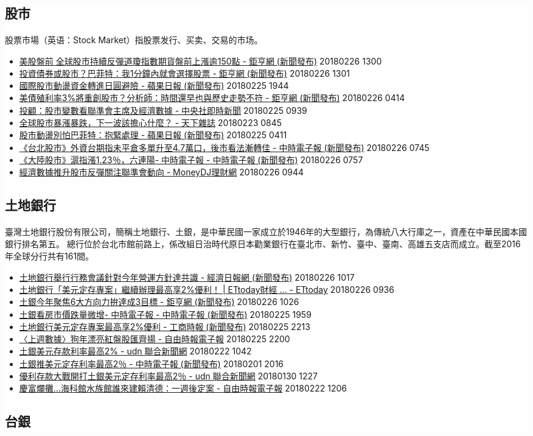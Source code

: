 ## 股市

股票市場（英语：Stock Market）指股票发行、买卖、交易的市场。
- [美股盤前  全球股市持續反彈道瓊指數期貨盤前上漲逾150點 - 鉅亨網 (新聞發布)](https://news.cnyes.com/news/id/4049058 "美股盤前  全球股市持續反彈道瓊指數期貨盤前上漲逾150點 - 鉅亨網 (新聞發布)") 20180226 1300
- [投資債券或股市？巴菲特：我1分鐘內就會選擇股票 - 鉅亨網 (新聞發布)](https://news.cnyes.com/news/id/4048999 "投資債券或股市？巴菲特：我1分鐘內就會選擇股票 - 鉅亨網 (新聞發布)") 20180226 1301
- [國際股市動盪資金轉進日圓避險 - 蘋果日報 (新聞發布)](https://tw.appledaily.com/finance/daily/20180226/37942059 "國際股市動盪資金轉進日圓避險 - 蘋果日報 (新聞發布)") 20180225 1944
- [美債殖利率3%將重創股市？分析師：時間還早也與歷史走勢不符 - 鉅亨網 (新聞發布)](https://news.cnyes.com/news/id/4048296 "美債殖利率3%將重創股市？分析師：時間還早也與歷史走勢不符 - 鉅亨網 (新聞發布)") 20180226 0414
- [投顧：股市變數看聯準會主席及經濟數據 - 中央社即時新聞](http://www.cna.com.tw/news/afe/201802250136-1.aspx "投顧：股市變數看聯準會主席及經濟數據 - 中央社即時新聞") 20180225 0939
- [全球股市暴漲暴跌，下一波該擔心什麼？ - 天下雜誌](https://www.cw.com.tw/article/article.action?id=5088336 "全球股市暴漲暴跌，下一波該擔心什麼？ - 天下雜誌") 20180223 0845
- [股市動盪別怕巴菲特：抱緊處理 - 蘋果日報 (新聞發布)](https://tw.appledaily.com/new/realtime/20180225/1303536/ "股市動盪別怕巴菲特：抱緊處理 - 蘋果日報 (新聞發布)") 20180225 0411
- [《台北股市》外資台期指未平倉多單升至4.7萬口，後市看法漸轉佳 - 中時電子報 (新聞發布)](http://www.chinatimes.com/realtimenews/20180226002678-260410 "《台北股市》外資台期指未平倉多單升至4.7萬口，後市看法漸轉佳 - 中時電子報 (新聞發布)") 20180226 0745
- [《大陸股市》滬指漲1.23％，六連陽- 中時電子報 - 中時電子報 (新聞發布)](http://www.chinatimes.com/realtimenews/20180226002784-260410 "《大陸股市》滬指漲1.23％，六連陽- 中時電子報 - 中時電子報 (新聞發布)") 20180226 0757
- [經濟數據推升股市反彈關注聯準會動向 - MoneyDJ理財網](https://www.moneydj.com/KMDJ/Report/ReportViewer.aspx?a=b60d3ed1-9326-4855-a67b-33e580f8c9bb "經濟數據推升股市反彈關注聯準會動向 - MoneyDJ理財網") 20180226 0944

## 土地銀行

臺灣土地銀行股份有限公司，簡稱土地銀行、土銀，是中華民國一家成立於1946年的大型銀行，為傳統八大行庫之一，資產在中華民國本國銀行排名第五。
總行位於台北市館前路上，係改組日治時代原日本勸業銀行在臺北市、新竹、臺中、臺南、高雄五支店而成立。截至2016年全球分行共有161間。
- [土地銀行舉行行務會議針對今年營運方針達共識 - 經濟日報網 (新聞發布)](https://money.udn.com/money/story/5641/3001265 "土地銀行舉行行務會議針對今年營運方針達共識 - 經濟日報網 (新聞發布)") 20180226 1017
- [土地銀行「美元定存專案」繼續辦理最高享2%優利！ | ETtoday財經 ... - ETtoday](https://www.ettoday.net/news/20180226/1119859.htm "土地銀行「美元定存專案」繼續辦理最高享2%優利！ | ETtoday財經 ... - ETtoday") 20180226 0936
- [土銀今年聚焦6大方向力拚達成3目標 - 鉅亨網 (新聞發布)](https://news.cnyes.com/news/id/4048819 "土銀今年聚焦6大方向力拚達成3目標 - 鉅亨網 (新聞發布)") 20180226 1026
- [土銀看房市價跌量微增- 中時電子報 - 中時電子報 (新聞發布)](http://www.chinatimes.com/newspapers/20180226000267-260205 "土銀看房市價跌量微增- 中時電子報 - 中時電子報 (新聞發布)") 20180225 1959
- [土地銀行美元定存專案最高享2%優利 - 工商時報 (新聞發布)](https://ctee.com.tw/news/content.aspx?id=876187&yyyymmdd=20180226 "土地銀行美元定存專案最高享2%優利 - 工商時報 (新聞發布)") 20180225 2213
- [〈上週數據〉狗年漂亮紅盤股匯齊揚 - 自由時報電子報](http://news.ltn.com.tw/news/weeklybiz/paper/1179058 "〈上週數據〉狗年漂亮紅盤股匯齊揚 - 自由時報電子報") 20180225 2200
- [土銀美元存款利率最高2% - udn 聯合新聞網](https://udn.com/news/story/7239/2994990 "土銀美元存款利率最高2% - udn 聯合新聞網") 20180222 1042
- [土銀推美元定存利率最高2％ - 中時電子報 (新聞發布)](http://www.chinatimes.com/newspapers/20180202000493-260210 "土銀推美元定存利率最高2％ - 中時電子報 (新聞發布)") 20180201 2016
- [優利存款大戰開打土銀美元定存利率最高2％ - udn 聯合新聞網](https://udn.com/news/story/7239/2958633 "優利存款大戰開打土銀美元定存利率最高2％ - udn 聯合新聞網") 20180130 1227
- [慶富爛攤…海科館水族館誰來建賴清德：一週後定案 - 自由時報電子報](http://news.ltn.com.tw/news/life/breakingnews/2346959 "慶富爛攤…海科館水族館誰來建賴清德：一週後定案 - 自由時報電子報") 20180222 1206

## 台銀
